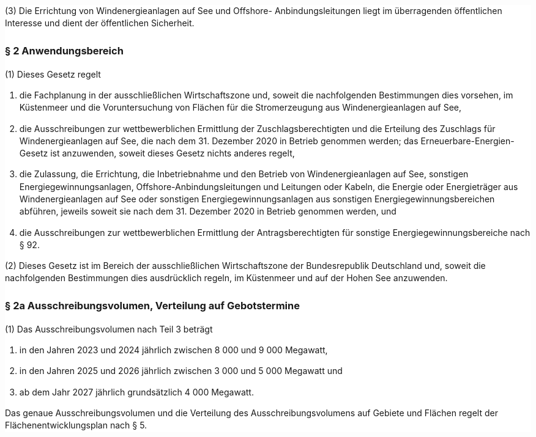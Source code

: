 (3) Die Errichtung von Windenergieanlagen auf See und Offshore-
Anbindungsleitungen liegt im überragenden öffentlichen Interesse und
dient der öffentlichen Sicherheit.


### § 2 Anwendungsbereich

(1) Dieses Gesetz regelt

1.  die Fachplanung in der ausschließlichen Wirtschaftszone und, soweit
    die nachfolgenden Bestimmungen dies vorsehen, im Küstenmeer und die
    Voruntersuchung von Flächen für die Stromerzeugung aus
    Windenergieanlagen auf See,


2.  die Ausschreibungen zur wettbewerblichen Ermittlung der
    Zuschlagsberechtigten und die Erteilung des Zuschlags für
    Windenergieanlagen auf See, die nach dem 31. Dezember 2020 in Betrieb
    genommen werden; das Erneuerbare-Energien-Gesetz ist anzuwenden,
    soweit dieses Gesetz nichts anderes regelt,


3.  die Zulassung, die Errichtung, die Inbetriebnahme und den Betrieb von
    Windenergieanlagen auf See, sonstigen Energiegewinnungsanlagen,
    Offshore-Anbindungsleitungen und Leitungen oder Kabeln, die Energie
    oder Energieträger aus Windenergieanlagen auf See oder sonstigen
    Energiegewinnungsanlagen aus sonstigen Energiegewinnungsbereichen
    abführen, jeweils soweit sie nach dem 31. Dezember 2020 in Betrieb
    genommen werden, und


4.  die Ausschreibungen zur wettbewerblichen Ermittlung der
    Antragsberechtigten für sonstige Energiegewinnungsbereiche nach § 92.




(2) Dieses Gesetz ist im Bereich der ausschließlichen Wirtschaftszone
der Bundesrepublik Deutschland und, soweit die nachfolgenden
Bestimmungen dies ausdrücklich regeln, im Küstenmeer und auf der Hohen
See anzuwenden.


### § 2a Ausschreibungsvolumen, Verteilung auf Gebotstermine

(1) Das Ausschreibungsvolumen nach Teil 3 beträgt

1.  in den Jahren 2023 und 2024 jährlich zwischen 8 000 und 9 000
    Megawatt,


2.  in den Jahren 2025 und 2026 jährlich zwischen 3 000 und 5 000 Megawatt
    und


3.  ab dem Jahr 2027 jährlich grundsätzlich 4 000 Megawatt.



Das genaue Ausschreibungsvolumen und die Verteilung des
Ausschreibungsvolumens auf Gebiete und Flächen regelt der
Flächenentwicklungsplan nach § 5.
